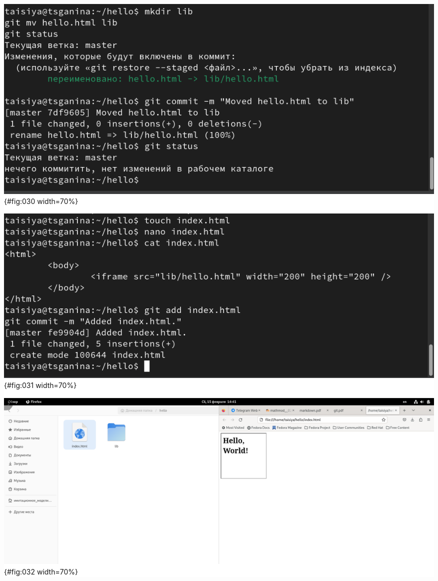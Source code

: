 ![Структура нашего репозитория](image/30.png){#fig:030 width=70%}

![Добавим файл index.html](image/31.png){#fig:031 width=70%}

![Кусок страницы hello в маленьком окошке](image/32.png){#fig:032 width=70%}
